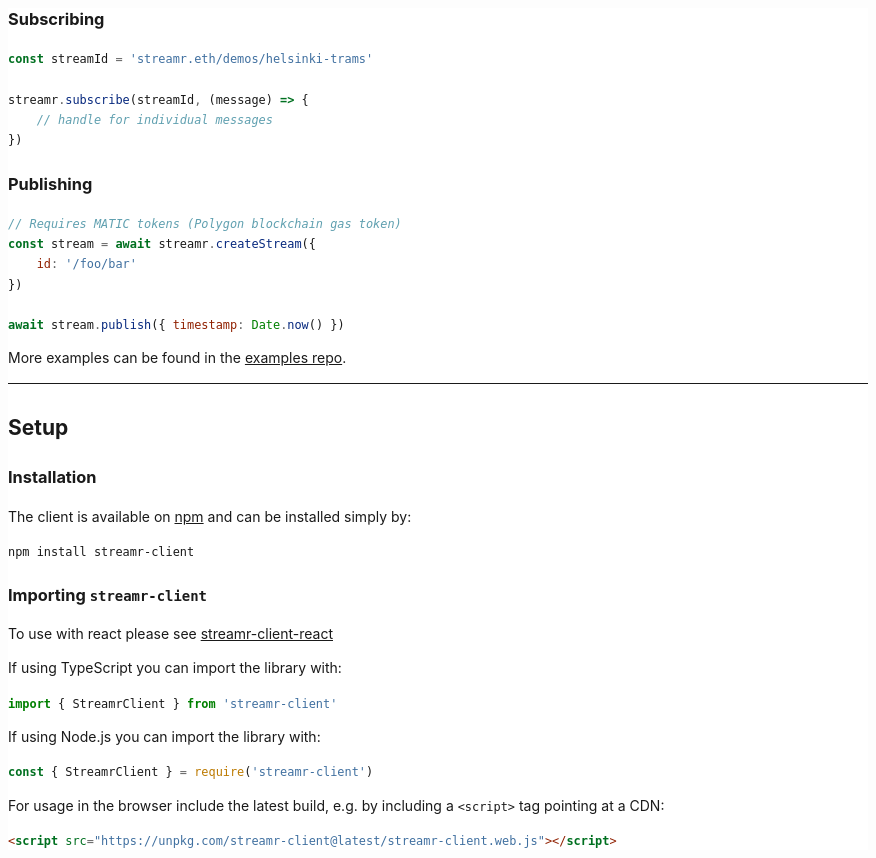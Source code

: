 ### Subscribing
```js
const streamId = 'streamr.eth/demos/helsinki-trams'

streamr.subscribe(streamId, (message) => {
    // handle for individual messages
})

```

### Publishing
```js
// Requires MATIC tokens (Polygon blockchain gas token)
const stream = await streamr.createStream({
    id: '/foo/bar'
})

await stream.publish({ timestamp: Date.now() })
```


More examples can be found in the [examples repo](https://github.com/streamr-dev/examples).
___


## Setup

### Installation
The client is available on [npm](https://www.npmjs.com/package/streamr-client) and can be installed simply by:

```
npm install streamr-client
```

### Importing `streamr-client`
To use with react please see [streamr-client-react](https://github.com/streamr-dev/streamr-client-react)

If using TypeScript you can import the library with:
```js
import { StreamrClient } from 'streamr-client'
```
If using Node.js you can import the library with:

```js
const { StreamrClient } = require('streamr-client')
```

For usage in the browser include the latest build, e.g. by including a `<script>` tag pointing at a CDN:

```html
<script src="https://unpkg.com/streamr-client@latest/streamr-client.web.js"></script>
```
